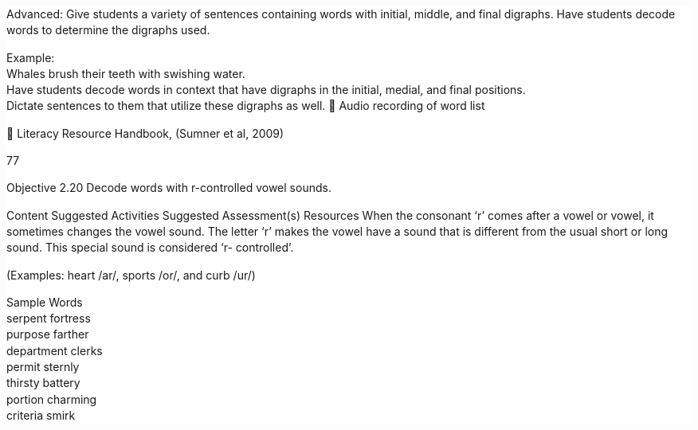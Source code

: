 Advanced: Give students a variety of 
sentences containing words with initial, 
middle, and final digraphs.  Have 
students decode words to determine the 
digraphs used.  
 
Example:  
Whales brush their teeth with swishing 
water.  
Have students 
decode words in 
context that have 
digraphs in the 
initial, medial, and 
final positions.  
Dictate sentences 
to them that utilize 
these digraphs as 
well. 
 Audio recording 
of word list 
 
 Literacy 
Resource 
Handbook, 
(Sumner et al, 
2009) 
 


77 
 
Objective 2.20 Decode words with r-controlled vowel sounds. 
 
Content 
Suggested Activities 
Suggested 
Assessment(s) 
Resources 
When the consonant ‘r’ comes after a 
vowel or vowel, it sometimes changes 
the vowel sound. The letter ‘r’ makes 
the vowel have a sound that is different 
from the usual short or long sound. This 
special sound is considered ‘r-
controlled’.  
  
(Examples: heart /ar/, sports /or/, and 
curb /ur/)  
   
Sample Words   
serpent              fortress  
purpose             farther   
department        clerks   
permit                sternly   
thirsty                battery   
portion               charming  
criteria               smirk 
 